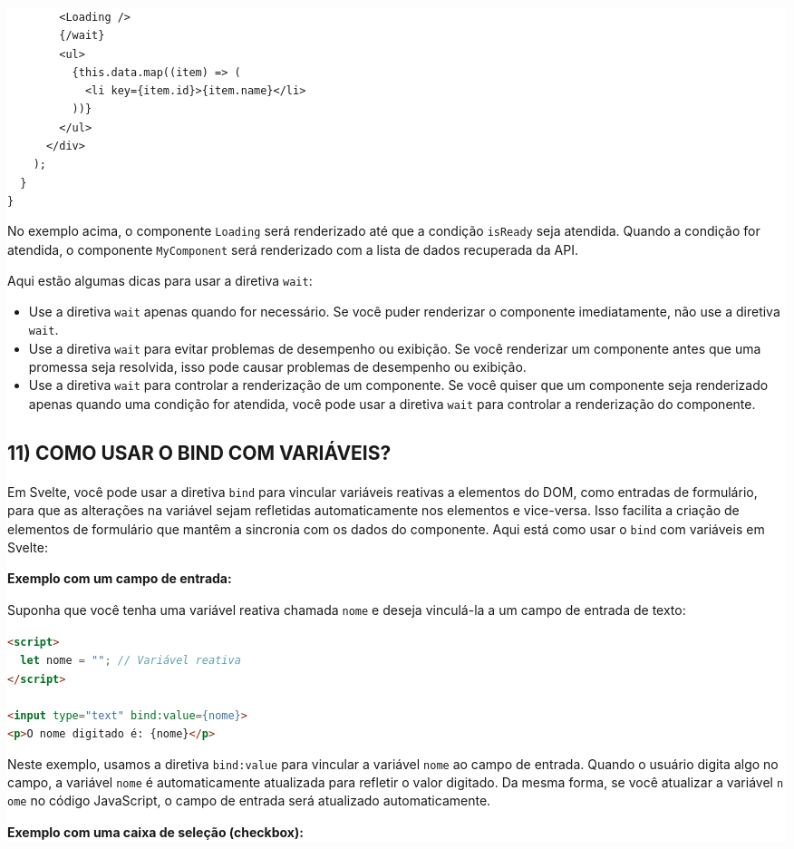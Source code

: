 ```
        <Loading />
        {/wait}
        <ul>
          {this.data.map((item) => (
            <li key={item.id}>{item.name}</li>
          ))}
        </ul>
      </div>
    );
  }
}
```

No exemplo acima, o componente `Loading` será renderizado até que a condição `isReady` seja atendida. Quando a condição for atendida, o componente `MyComponent` será renderizado com a lista de dados recuperada da API.

Aqui estão algumas dicas para usar a diretiva `wait`:

* Use a diretiva `wait` apenas quando for necessário. Se você puder renderizar o componente imediatamente, não use a diretiva `wait`.
* Use a diretiva `wait` para evitar problemas de desempenho ou exibição. Se você renderizar um componente antes que uma promessa seja resolvida, isso pode causar problemas de desempenho ou exibição.
* Use a diretiva `wait` para controlar a renderização de um componente. Se você quiser que um componente seja renderizado apenas quando uma condição for atendida, você pode usar a diretiva `wait` para controlar a renderização do componente.

## 11) COMO USAR O BIND COM VARIÁVEIS?
Em Svelte, você pode usar a diretiva `bind` para vincular variáveis reativas a elementos do DOM, como entradas de formulário, para que as alterações na variável sejam refletidas automaticamente nos elementos e vice-versa. Isso facilita a criação de elementos de formulário que mantêm a sincronia com os dados do componente. Aqui está como usar o `bind` com variáveis em Svelte:

**Exemplo com um campo de entrada:**

Suponha que você tenha uma variável reativa chamada `nome` e deseja vinculá-la a um campo de entrada de texto:

```html
<script>
  let nome = ""; // Variável reativa
</script>

<input type="text" bind:value={nome}>
<p>O nome digitado é: {nome}</p>
```

Neste exemplo, usamos a diretiva `bind:value` para vincular a variável `nome` ao campo de entrada. Quando o usuário digita algo no campo, a variável `nome` é automaticamente atualizada para refletir o valor digitado. Da mesma forma, se você atualizar a variável `nome` no código JavaScript, o campo de entrada será atualizado automaticamente.

**Exemplo com uma caixa de seleção (checkbox):**
